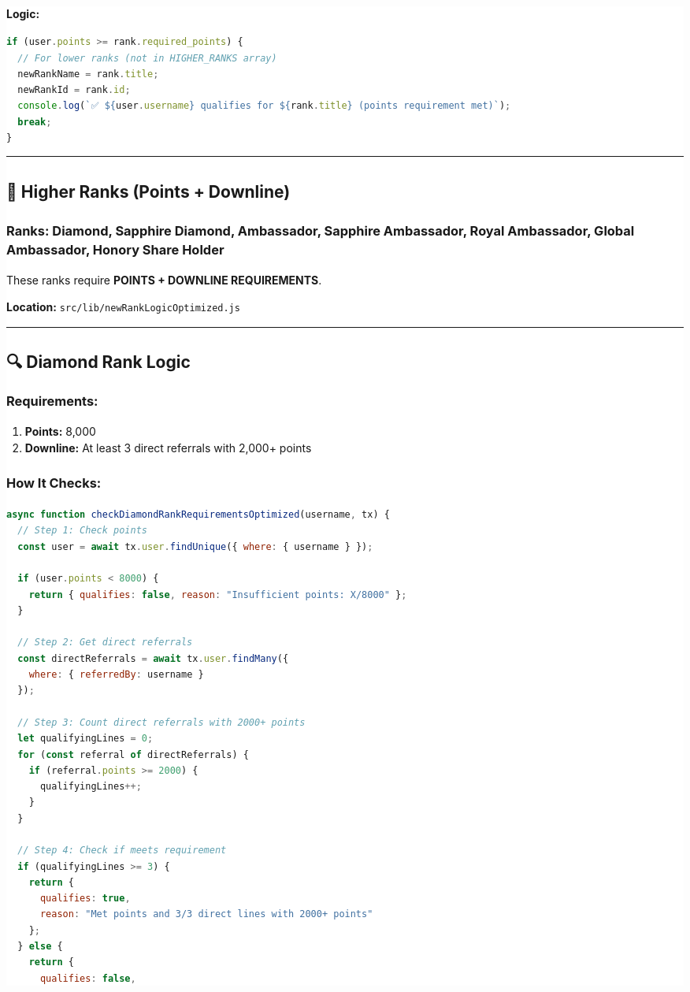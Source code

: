 **Logic:**
```javascript
if (user.points >= rank.required_points) {
  // For lower ranks (not in HIGHER_RANKS array)
  newRankName = rank.title;
  newRankId = rank.id;
  console.log(`✅ ${user.username} qualifies for ${rank.title} (points requirement met)`);
  break;
}
```

---

## 💎 Higher Ranks (Points + Downline)

### **Ranks: Diamond, Sapphire Diamond, Ambassador, Sapphire Ambassador, Royal Ambassador, Global Ambassador, Honory Share Holder**

These ranks require **POINTS + DOWNLINE REQUIREMENTS**.

**Location:** `src/lib/newRankLogicOptimized.js`

---

## 🔍 Diamond Rank Logic

### **Requirements:**
1. **Points:** 8,000
2. **Downline:** At least 3 direct referrals with 2,000+ points

### **How It Checks:**

```javascript
async function checkDiamondRankRequirementsOptimized(username, tx) {
  // Step 1: Check points
  const user = await tx.user.findUnique({ where: { username } });
  
  if (user.points < 8000) {
    return { qualifies: false, reason: "Insufficient points: X/8000" };
  }

  // Step 2: Get direct referrals
  const directReferrals = await tx.user.findMany({
    where: { referredBy: username }
  });

  // Step 3: Count direct referrals with 2000+ points
  let qualifyingLines = 0;
  for (const referral of directReferrals) {
    if (referral.points >= 2000) {
      qualifyingLines++;
    }
  }

  // Step 4: Check if meets requirement
  if (qualifyingLines >= 3) {
    return { 
      qualifies: true, 
      reason: "Met points and 3/3 direct lines with 2000+ points" 
    };
  } else {
    return { 
      qualifies: false, 
```